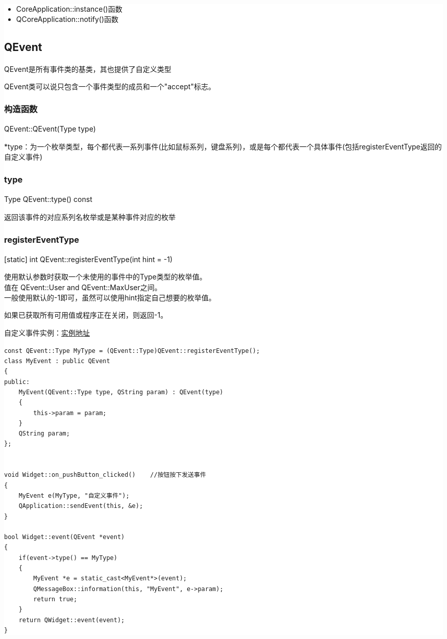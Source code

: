 * CoreApplication::instance()函数 
* QCoreApplication::notify()函数



## QEvent
QEvent是所有事件类的基类，其也提供了自定义类型


QEvent类可以说只包含一个事件类型的成员和一个"accept"标志。

### 构造函数
QEvent::QEvent(Type type)

*type：为一个枚举类型，每个都代表一系列事件(比如鼠标系列，键盘系列)，或是每个都代表一个具体事件(包括registerEventType返回的自定义事件)

### type
Type QEvent::type() const

返回该事件的对应系列名枚举或是某种事件对应的枚举

### registerEventType
[static] int QEvent::registerEventType(int hint = -1)

使用默认参数时获取一个未使用的事件中的Type类型的枚举值。  
值在 QEvent::User and QEvent::MaxUser之间。  
一般使用默认的-1即可，虽然可以使用hint指定自己想要的枚举值。

如果已获取所有可用值或程序正在关闭，则返回-1。

自定义事件实例：[实例地址](https://blog.csdn.net/Amnes1a/article/details/64906910)
    
    
    const QEvent::Type MyType = (QEvent::Type)QEvent::registerEventType();
    class MyEvent : public QEvent
    {
    public:
        MyEvent(QEvent::Type type, QString param) : QEvent(type)
        {
            this->param = param;
        }
        QString param;
    };
    
        
    void Widget::on_pushButton_clicked()    //按钮按下发送事件
    {
        MyEvent e(MyType, "自定义事件");
        QApplication::sendEvent(this, &e);
    }
    
    bool Widget::event(QEvent *event)
    {
        if(event->type() == MyType)
        {
            MyEvent *e = static_cast<MyEvent*>(event);
            QMessageBox::information(this, "MyEvent", e->param);
            return true;
        }
        return QWidget::event(event);
    }
    